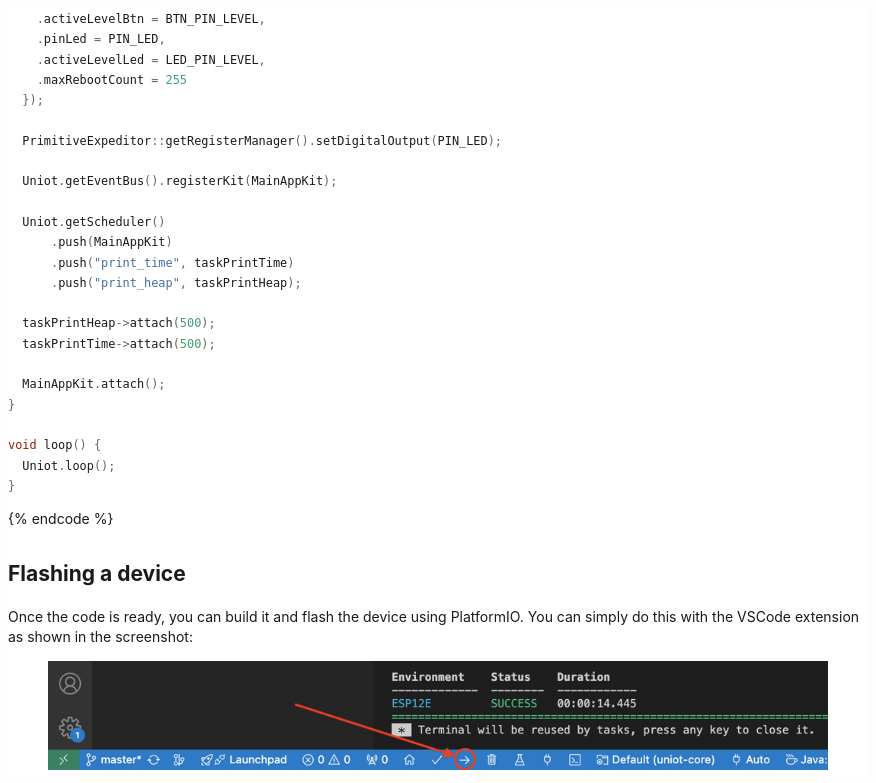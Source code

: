 ```c++
    .activeLevelBtn = BTN_PIN_LEVEL,
    .pinLed = PIN_LED,
    .activeLevelLed = LED_PIN_LEVEL,
    .maxRebootCount = 255
  });

  PrimitiveExpeditor::getRegisterManager().setDigitalOutput(PIN_LED);

  Uniot.getEventBus().registerKit(MainAppKit);

  Uniot.getScheduler()
      .push(MainAppKit)
      .push("print_time", taskPrintTime)
      .push("print_heap", taskPrintHeap);

  taskPrintHeap->attach(500);
  taskPrintTime->attach(500);

  MainAppKit.attach();
}

void loop() {
  Uniot.loop();
}
```

{% endcode %}

## Flashing a device

Once the code is ready, you can build it and flash the device using PlatformIO. You can simply do this with the VSCode extension as shown in the screenshot:

<div><figure><img src="../.gitbook/assets/platformio_upload.png" alt=""><figcaption></figcaption></figure></div>
